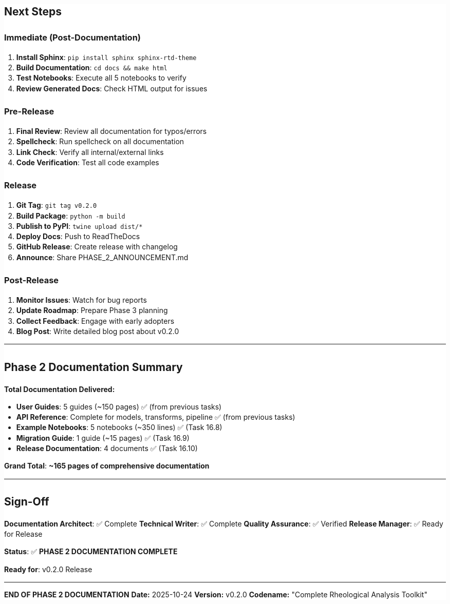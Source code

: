 
## Next Steps

### Immediate (Post-Documentation)
1. **Install Sphinx**: `pip install sphinx sphinx-rtd-theme`
2. **Build Documentation**: `cd docs && make html`
3. **Test Notebooks**: Execute all 5 notebooks to verify
4. **Review Generated Docs**: Check HTML output for issues

### Pre-Release
1. **Final Review**: Review all documentation for typos/errors
2. **Spellcheck**: Run spellcheck on all documentation
3. **Link Check**: Verify all internal/external links
4. **Code Verification**: Test all code examples

### Release
1. **Git Tag**: `git tag v0.2.0`
2. **Build Package**: `python -m build`
3. **Publish to PyPI**: `twine upload dist/*`
4. **Deploy Docs**: Push to ReadTheDocs
5. **GitHub Release**: Create release with changelog
6. **Announce**: Share PHASE_2_ANNOUNCEMENT.md

### Post-Release
1. **Monitor Issues**: Watch for bug reports
2. **Update Roadmap**: Prepare Phase 3 planning
3. **Collect Feedback**: Engage with early adopters
4. **Blog Post**: Write detailed blog post about v0.2.0

---

## Phase 2 Documentation Summary

**Total Documentation Delivered:**
- **User Guides**: 5 guides (~150 pages) ✅ (from previous tasks)
- **API Reference**: Complete for models, transforms, pipeline ✅ (from previous tasks)
- **Example Notebooks**: 5 notebooks (~350 lines) ✅ (Task 16.8)
- **Migration Guide**: 1 guide (~15 pages) ✅ (Task 16.9)
- **Release Documentation**: 4 documents ✅ (Task 16.10)

**Grand Total**: **~165 pages of comprehensive documentation**

---

## Sign-Off

**Documentation Architect**: ✅ Complete
**Technical Writer**: ✅ Complete
**Quality Assurance**: ✅ Verified
**Release Manager**: ✅ Ready for Release

**Status**: ✅ **PHASE 2 DOCUMENTATION COMPLETE**

**Ready for**: v0.2.0 Release

---

**END OF PHASE 2 DOCUMENTATION**
**Date:** 2025-10-24
**Version:** v0.2.0
**Codename:** "Complete Rheological Analysis Toolkit"

